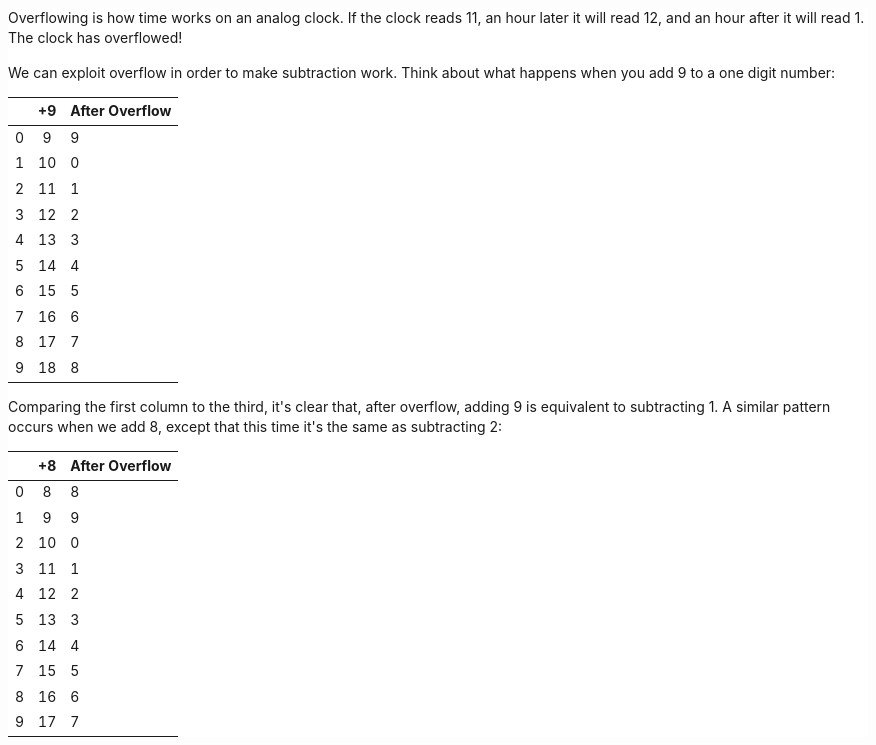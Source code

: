 Overflowing is how time works on an analog clock. If the clock reads 11, an hour
later it will read 12, and an hour after it will read 1. The clock has
overflowed!

We can exploit overflow in order to make subtraction work. Think about what
happens when you add 9 to a one digit number:

| | +9 | After Overflow |
|:-:|:-:|:--|
| 0 | 9 | 9 |
| 1 | 10 | 0 |
| 2 | 11 | 1 |
| 3 | 12 | 2 |
| 4 | 13 | 3 |
| 5 | 14 | 4 |
| 6 | 15 | 5 |
| 7 | 16 | 6 |
| 8 | 17 | 7 |
| 9 | 18 | 8 |

Comparing the first column to the third, it's clear that, after overflow, adding
9 is equivalent to subtracting 1. A similar pattern occurs when we add 8, except
that this time it's the same as subtracting 2:

| | +8 | After Overflow |
|:-:|:-:|:--|
| 0 | 8 | 8 |
| 1 | 9 | 9 |
| 2 | 10 | 0 |
| 3 | 11 | 1 |
| 4 | 12 | 2 |
| 5 | 13 | 3 |
| 6 | 14 | 4 |
| 7 | 15 | 5 |
| 8 | 16 | 6 |
| 9 | 17 | 7 |
